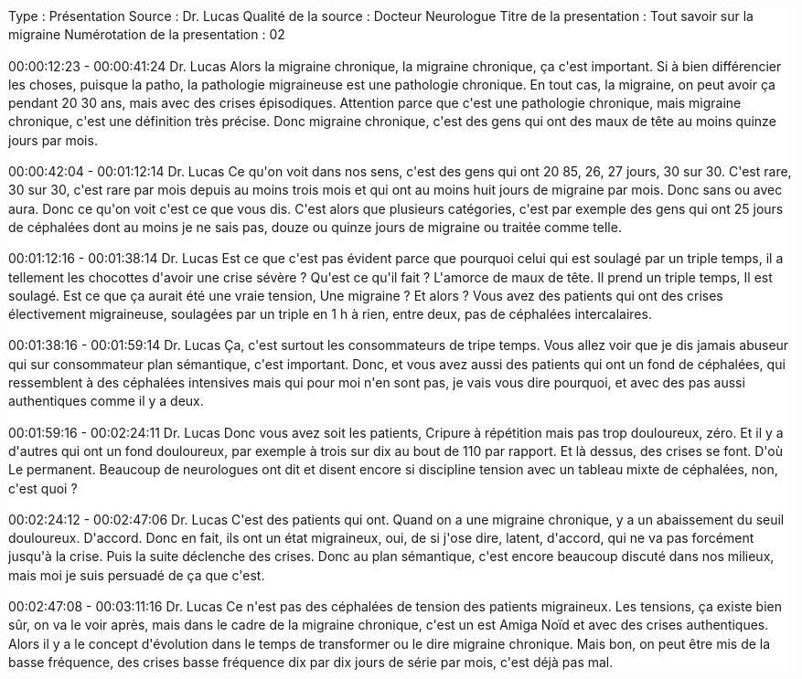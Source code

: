 Type : Présentation
Source : Dr. Lucas
Qualité de la source : Docteur Neurologue
Titre de la presentation : Tout savoir sur la migraine
Numérotation de la presentation : 02




00:00:12:23 - 00:00:41:24
Dr. Lucas
Alors la migraine chronique, la migraine chronique, ça c'est important. Si à bien différencier les choses, puisque la patho, la pathologie migraineuse est une pathologie chronique. En tout cas, la migraine, on peut avoir ça pendant 20 30 ans, mais avec des crises épisodiques. Attention parce que c'est une pathologie chronique, mais migraine chronique, c'est une définition très précise. Donc migraine chronique, c'est des gens qui ont des maux de tête au moins quinze jours par mois.

00:00:42:04 - 00:01:12:14
Dr. Lucas
Ce qu'on voit dans nos sens, c'est des gens qui ont 20 85, 26, 27 jours, 30 sur 30. C'est rare, 30 sur 30, c'est rare par mois depuis au moins trois mois et qui ont au moins huit jours de migraine par mois. Donc sans ou avec aura. Donc ce qu'on voit c'est ce que vous dis. C'est alors que plusieurs catégories, c'est par exemple des gens qui ont 25 jours de céphalées dont au moins je ne sais pas, douze ou quinze jours de migraine ou traitée comme telle.

00:01:12:16 - 00:01:38:14
Dr. Lucas
Est ce que c'est pas évident parce que pourquoi celui qui est soulagé par un triple temps, il a tellement les chocottes d'avoir une crise sévère ? Qu'est ce qu'il fait ? L'amorce de maux de tête. Il prend un triple temps, Il est soulagé. Est ce que ça aurait été une vraie tension, Une migraine ? Et alors ? Vous avez des patients qui ont des crises électivement migraineuse, soulagées par un triple en 1 h à rien, entre deux, pas de céphalées intercalaires.

00:01:38:16 - 00:01:59:14
Dr. Lucas
Ça, c'est surtout les consommateurs de tripe temps. Vous allez voir que je dis jamais abuseur qui sur consommateur plan sémantique, c'est important. Donc, et vous avez aussi des patients qui ont un fond de céphalées, qui ressemblent à des céphalées intensives mais qui pour moi n'en sont pas, je vais vous dire pourquoi, et avec des pas aussi authentiques comme il y a deux.

00:01:59:16 - 00:02:24:11
Dr. Lucas
Donc vous avez soit les patients, Cripure à répétition mais pas trop douloureux, zéro. Et il y a d'autres qui ont un fond douloureux, par exemple à trois sur dix au bout de 110 par rapport. Et là dessus, des crises se font. D'où Le permanent. Beaucoup de neurologues ont dit et disent encore si discipline tension avec un tableau mixte de céphalées, non, c'est quoi ?

00:02:24:12 - 00:02:47:06
Dr. Lucas
C'est des patients qui ont. Quand on a une migraine chronique, y a un abaissement du seuil douloureux. D'accord. Donc en fait, ils ont un état migraineux, oui, de si j'ose dire, latent, d'accord, qui ne va pas forcément jusqu'à la crise. Puis la suite déclenche des crises. Donc au plan sémantique, c'est encore beaucoup discuté dans nos milieux, mais moi je suis persuadé de ça que c'est.

00:02:47:08 - 00:03:11:16
Dr. Lucas
Ce n'est pas des céphalées de tension des patients migraineux. Les tensions, ça existe bien sûr, on va le voir après, mais dans le cadre de la migraine chronique, c'est un est Amiga Noïd et avec des crises authentiques. Alors il y a le concept d'évolution dans le temps de transformer ou le dire migraine chronique. Mais bon, on peut être mis de la basse fréquence, des crises basse fréquence dix par dix jours de série par mois, c'est déjà pas mal.
